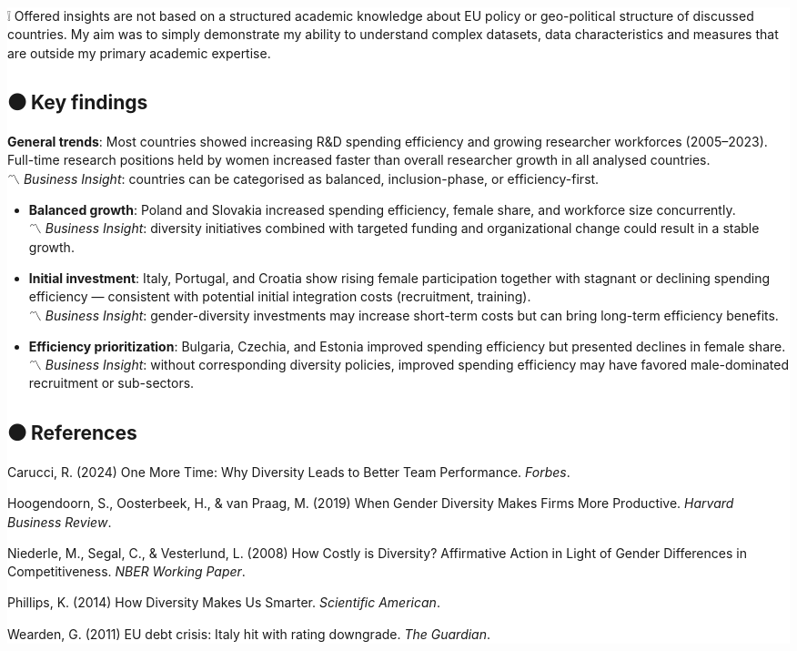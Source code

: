 :grey_exclamation: Offered insights are not based on a structured academic knowledge about EU policy or geo-political structure of discussed countries. My aim was to simply demonstrate my ability to understand complex datasets, data characteristics and measures that are outside my primary academic expertise.

## :black_circle: Key findings

**General trends**: Most countries showed increasing R&D spending efficiency and growing researcher workforces (2005–2023). Full-time research positions held by women increased faster than overall researcher growth in all analysed countries. <br> 
:part_alternation_mark: *Business Insight*: countries can be categorised as balanced, inclusion-phase, or efficiency-first.

  - **Balanced growth**: Poland and Slovakia increased spending efficiency, female share, and workforce size concurrently. <br> :part_alternation_mark: *Business Insight*: diversity initiatives combined with targeted funding and organizational change could result in a stable growth.

  - **Initial investment**: Italy, Portugal, and Croatia show rising female participation together with stagnant or declining spending efficiency — consistent with potential initial integration costs (recruitment, training). <br> :part_alternation_mark: *Business Insight*: gender-diversity investments may increase short-term costs but can bring long-term efficiency benefits.
      
  - **Efficiency prioritization**: Bulgaria, Czechia, and Estonia improved spending efficiency but presented declines in female share. <br> :part_alternation_mark:
  *Business Insight*: without corresponding diversity policies, improved spending efficiency may have favored male-dominated recruitment or sub-sectors.

## :black_circle: References

Carucci, R. (2024) One More Time: Why Diversity Leads to Better Team Performance. *Forbes*.

Hoogendoorn, S., Oosterbeek, H., & van Praag, M. (2019) When Gender Diversity Makes Firms More Productive. *Harvard Business Review*.

Niederle, M., Segal, C., & Vesterlund, L. (2008) How Costly is Diversity? Affirmative Action in Light of Gender Differences in Competitiveness. *NBER Working Paper*.

Phillips, K. (2014) How Diversity Makes Us Smarter. *Scientific American*.

Wearden, G. (2011) EU debt crisis: Italy hit with rating downgrade. *The Guardian*. 